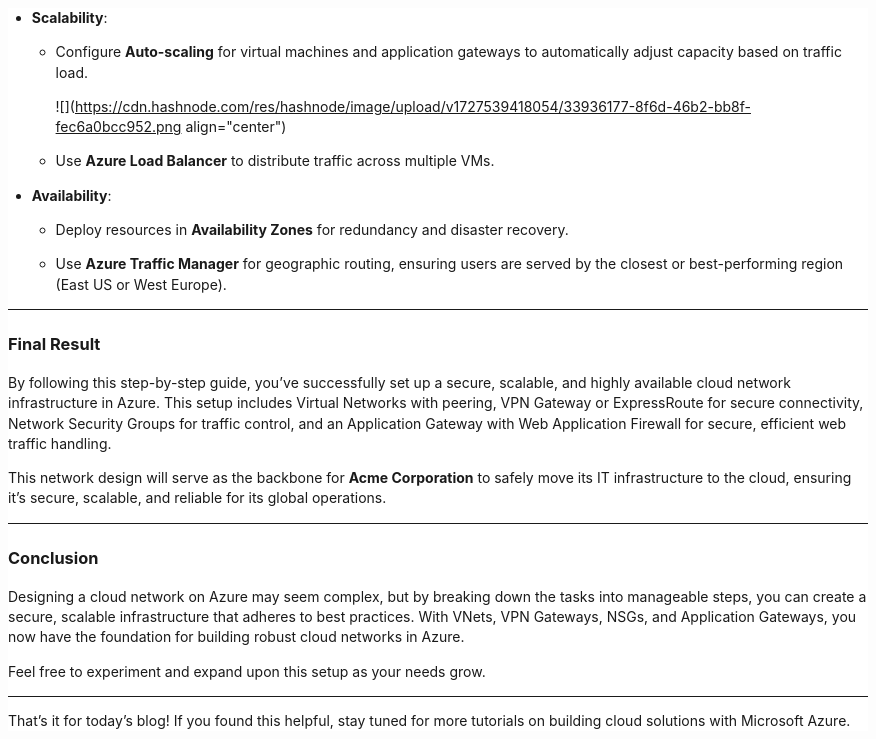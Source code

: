 * **Scalability**:
    
    * Configure **Auto-scaling** for virtual machines and application gateways to automatically adjust capacity based on traffic load.
        
        ![](https://cdn.hashnode.com/res/hashnode/image/upload/v1727539418054/33936177-8f6d-46b2-bb8f-fec6a0bcc952.png align="center")
        
    * Use **Azure Load Balancer** to distribute traffic across multiple VMs.
        
* **Availability**:
    
    * Deploy resources in **Availability Zones** for redundancy and disaster recovery.
        
    * Use **Azure Traffic Manager** for geographic routing, ensuring users are served by the closest or best-performing region (East US or West Europe).
        

---

### **Final Result**

By following this step-by-step guide, you’ve successfully set up a secure, scalable, and highly available cloud network infrastructure in Azure. This setup includes Virtual Networks with peering, VPN Gateway or ExpressRoute for secure connectivity, Network Security Groups for traffic control, and an Application Gateway with Web Application Firewall for secure, efficient web traffic handling.

This network design will serve as the backbone for **Acme Corporation** to safely move its IT infrastructure to the cloud, ensuring it’s secure, scalable, and reliable for its global operations.

---

### **Conclusion**

Designing a cloud network on Azure may seem complex, but by breaking down the tasks into manageable steps, you can create a secure, scalable infrastructure that adheres to best practices. With VNets, VPN Gateways, NSGs, and Application Gateways, you now have the foundation for building robust cloud networks in Azure.

Feel free to experiment and expand upon this setup as your needs grow.

---

That’s it for today’s blog! If you found this helpful, stay tuned for more tutorials on building cloud solutions with Microsoft Azure.
